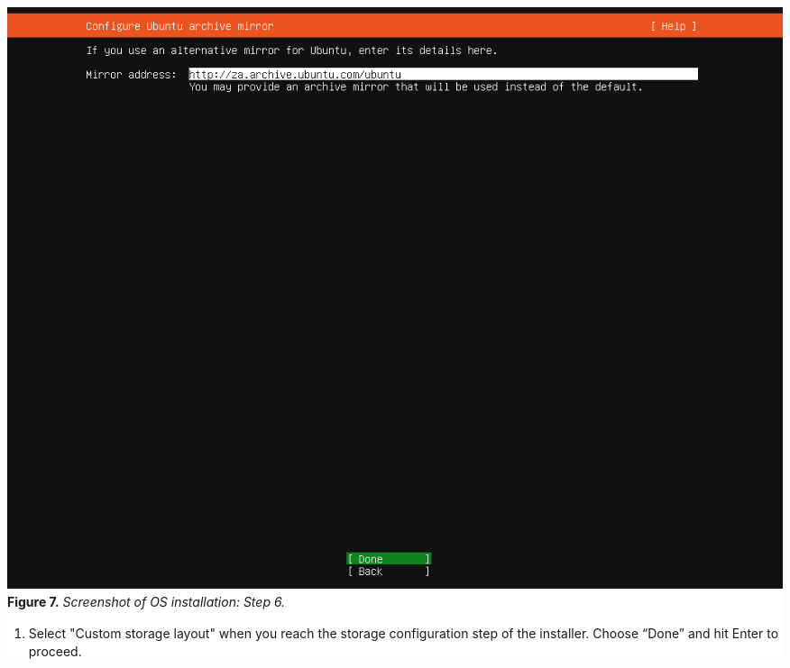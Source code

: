 ![Screenshot of OS installation: Step 6](images/VirtualBox_Ubuntu%20Server%2020.04%20LTS_11_08_2021_13_22_24.png)  **Figure 7.** _Screenshot of OS installation: Step 6._

1. Select "Custom storage layout" when you reach the storage configuration step of the installer. Choose “Done” and hit Enter to proceed.